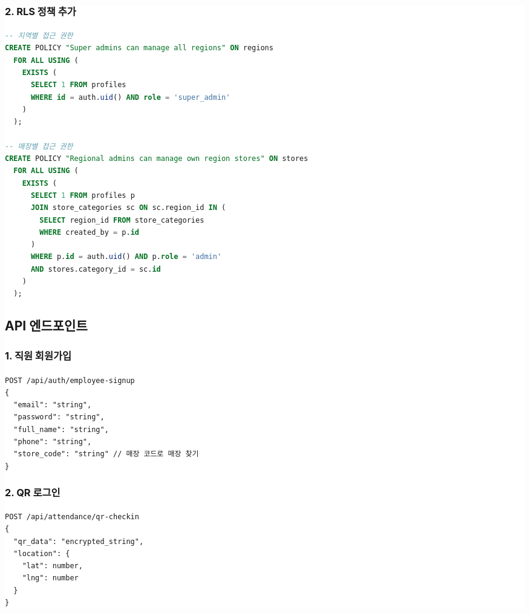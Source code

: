 ### 2. RLS 정책 추가
```sql
-- 지역별 접근 권한
CREATE POLICY "Super admins can manage all regions" ON regions
  FOR ALL USING (
    EXISTS (
      SELECT 1 FROM profiles
      WHERE id = auth.uid() AND role = 'super_admin'
    )
  );

-- 매장별 접근 권한
CREATE POLICY "Regional admins can manage own region stores" ON stores
  FOR ALL USING (
    EXISTS (
      SELECT 1 FROM profiles p
      JOIN store_categories sc ON sc.region_id IN (
        SELECT region_id FROM store_categories
        WHERE created_by = p.id
      )
      WHERE p.id = auth.uid() AND p.role = 'admin'
      AND stores.category_id = sc.id
    )
  );
```

## API 엔드포인트

### 1. 직원 회원가입
```
POST /api/auth/employee-signup
{
  "email": "string",
  "password": "string",
  "full_name": "string",
  "phone": "string",
  "store_code": "string" // 매장 코드로 매장 찾기
}
```

### 2. QR 로그인
```
POST /api/attendance/qr-checkin
{
  "qr_data": "encrypted_string",
  "location": {
    "lat": number,
    "lng": number
  }
}
```
